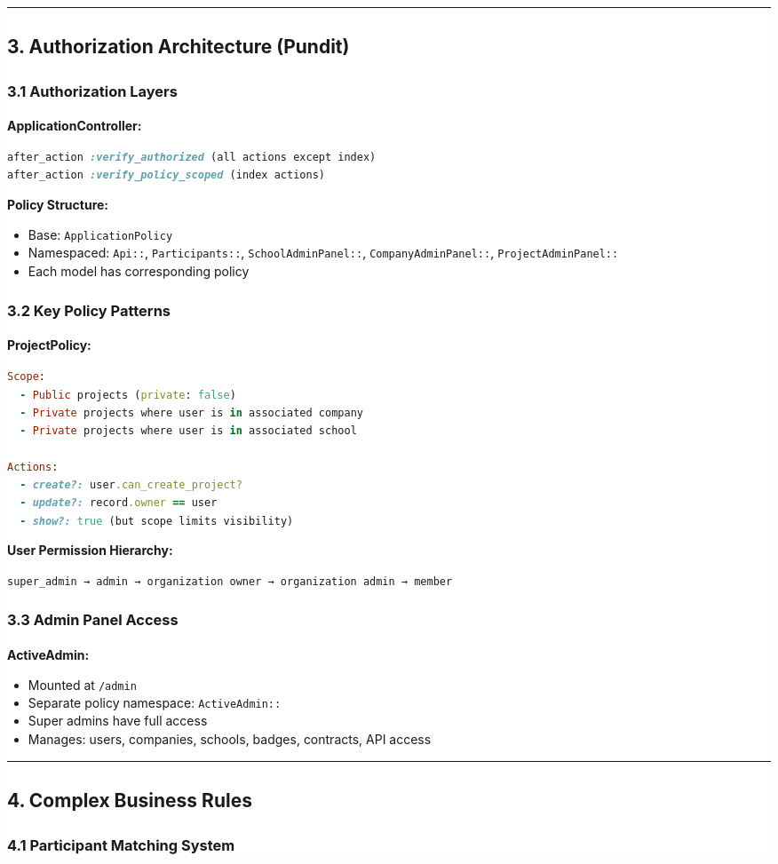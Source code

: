 ```
```

---

## 3. Authorization Architecture (Pundit)

### 3.1 Authorization Layers

**ApplicationController:**
```ruby
after_action :verify_authorized (all actions except index)
after_action :verify_policy_scoped (index actions)
```

**Policy Structure:**
- Base: `ApplicationPolicy`
- Namespaced: `Api::`, `Participants::`, `SchoolAdminPanel::`, `CompanyAdminPanel::`, `ProjectAdminPanel::`
- Each model has corresponding policy

### 3.2 Key Policy Patterns

**ProjectPolicy:**
```ruby
Scope:
  - Public projects (private: false)
  - Private projects where user is in associated company
  - Private projects where user is in associated school

Actions:
  - create?: user.can_create_project?
  - update?: record.owner == user
  - show?: true (but scope limits visibility)
```

**User Permission Hierarchy:**
```
super_admin → admin → organization owner → organization admin → member
```

### 3.3 Admin Panel Access

**ActiveAdmin:**
- Mounted at `/admin`
- Separate policy namespace: `ActiveAdmin::`
- Super admins have full access
- Manages: users, companies, schools, badges, contracts, API access

---

## 4. Complex Business Rules

### 4.1 Participant Matching System
